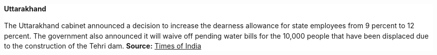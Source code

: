**Uttarakhand**

The Uttarakhand cabinet announced a decision to increase the dearness allowance for state employees from 9 percent to 12 percent. The government also announced it will waive off pending water bills for the 10,000 people that have been displaced due to the construction of the Tehri dam. **Source:** [Times of India](https://timesofindia.indiatimes.com/city/dehradun/in-pre-poll-gift-ukhand-cabinet-raises-dearness-allowance-of-govt-employees-to-12-waives-off-water-dues-of-tehri-dam-displaced/articleshowprint/68246343.cms)